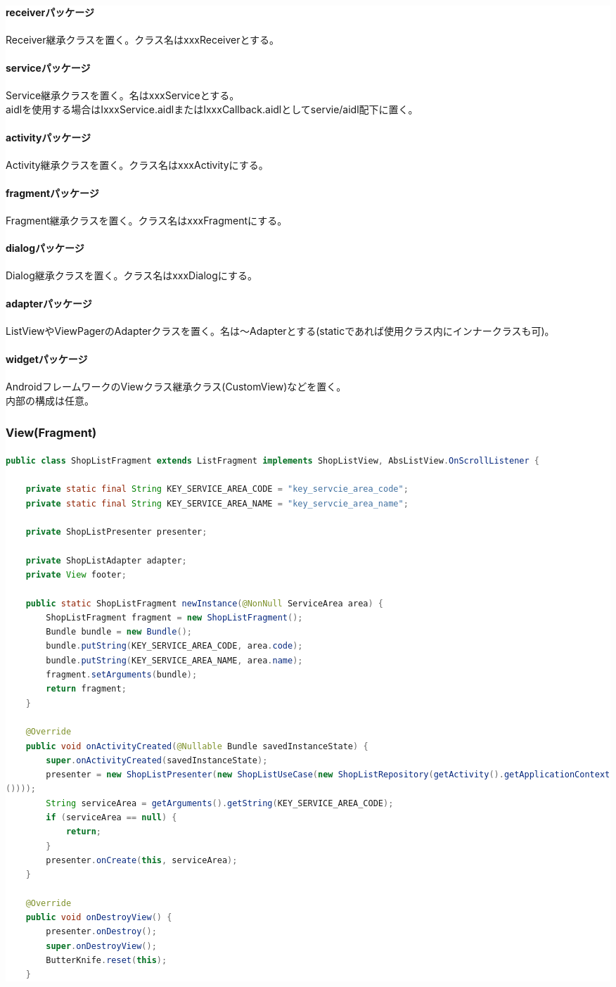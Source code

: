 #### **receiverパッケージ**
Receiver継承クラスを置く。クラス名はxxxReceiverとする。  

#### **serviceパッケージ**
Service継承クラスを置く。名はxxxServiceとする。  
aidlを使用する場合はIxxxService.aidlまたはIxxxCallback.aidlとしてservie/aidl配下に置く。

#### **activityパッケージ**
Activity継承クラスを置く。クラス名はxxxActivityにする。  

#### **fragmentパッケージ**
Fragment継承クラスを置く。クラス名はxxxFragmentにする。  

#### **dialogパッケージ**
Dialog継承クラスを置く。クラス名はxxxDialogにする。  

#### **adapterパッケージ**
ListViewやViewPagerのAdapterクラスを置く。名は～Adapterとする(staticであれば使用クラス内にインナークラスも可)。

#### **widgetパッケージ**
AndroidフレームワークのViewクラス継承クラス(CustomView)などを置く。  
内部の構成は任意。  

### View(Fragment)

```java
public class ShopListFragment extends ListFragment implements ShopListView, AbsListView.OnScrollListener {

    private static final String KEY_SERVICE_AREA_CODE = "key_servcie_area_code";
    private static final String KEY_SERVICE_AREA_NAME = "key_servcie_area_name";

    private ShopListPresenter presenter;

    private ShopListAdapter adapter;
    private View footer;

    public static ShopListFragment newInstance(@NonNull ServiceArea area) {
        ShopListFragment fragment = new ShopListFragment();
        Bundle bundle = new Bundle();
        bundle.putString(KEY_SERVICE_AREA_CODE, area.code);
        bundle.putString(KEY_SERVICE_AREA_NAME, area.name);
        fragment.setArguments(bundle);
        return fragment;
    }

    @Override
    public void onActivityCreated(@Nullable Bundle savedInstanceState) {
        super.onActivityCreated(savedInstanceState);
        presenter = new ShopListPresenter(new ShopListUseCase(new ShopListRepository(getActivity().getApplicationContext())));
        String serviceArea = getArguments().getString(KEY_SERVICE_AREA_CODE);
        if (serviceArea == null) {
            return;
        }
        presenter.onCreate(this, serviceArea);
    }

    @Override
    public void onDestroyView() {
        presenter.onDestroy();
        super.onDestroyView();
        ButterKnife.reset(this);
    }
```